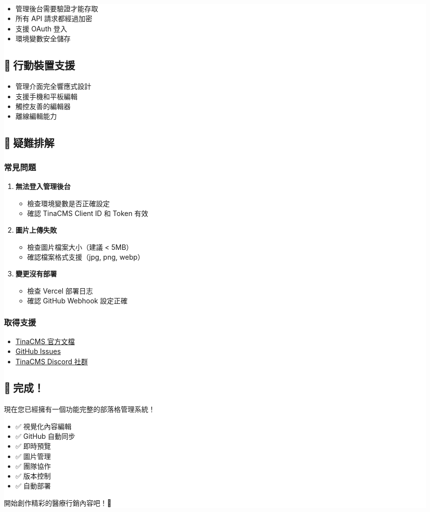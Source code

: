 - 管理後台需要驗證才能存取
- 所有 API 請求都經過加密
- 支援 OAuth 登入
- 環境變數安全儲存

## 📱 行動裝置支援

- 管理介面完全響應式設計
- 支援手機和平板編輯
- 觸控友善的編輯器
- 離線編輯能力

## 🚨 疑難排解

### 常見問題

1. **無法登入管理後台**
   - 檢查環境變數是否正確設定
   - 確認 TinaCMS Client ID 和 Token 有效

2. **圖片上傳失敗**
   - 檢查圖片檔案大小（建議 < 5MB）
   - 確認檔案格式支援（jpg, png, webp）

3. **變更沒有部署**
   - 檢查 Vercel 部署日志
   - 確認 GitHub Webhook 設定正確

### 取得支援

- [TinaCMS 官方文檔](https://tina.io/docs/)
- [GitHub Issues](https://github.com/tinacms/tinacms/issues)
- [TinaCMS Discord 社群](https://discord.gg/zumN63Ybpf)

## 🎉 完成！

現在您已經擁有一個功能完整的部落格管理系統！

- ✅ 視覺化內容編輯
- ✅ GitHub 自動同步
- ✅ 即時預覽
- ✅ 圖片管理
- ✅ 團隊協作
- ✅ 版本控制
- ✅ 自動部署

開始創作精彩的醫療行銷內容吧！🚀 